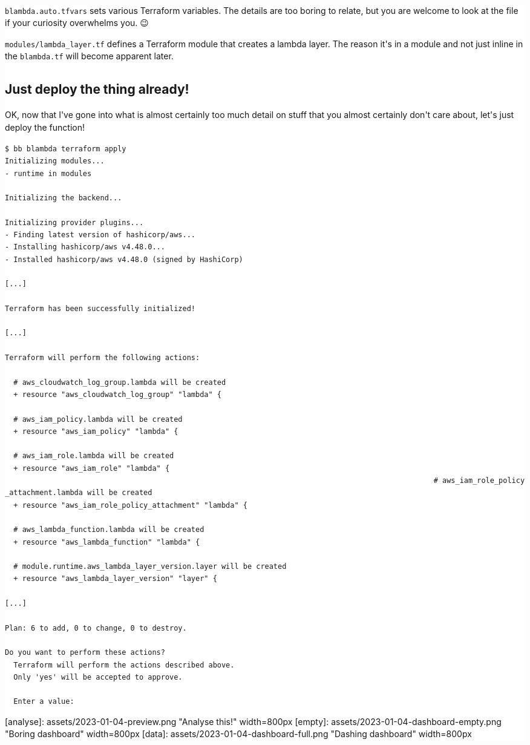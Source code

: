 `blambda.auto.tfvars` sets various Terraform variables. The details are too
boring to relate, but you are welcome to look at the file if your curiosity
overwhelms you. 😉

`modules/lambda_layer.tf` defines a Terraform module that creates a lambda
layer. The reason it's in a module and not just inline in the `blambda.tf` will
become apparent later.

## Just deploy the thing already!

OK, now that I've gone into what is almost certainly too much detail on stuff
that you almost certainly don't care about, let's just deploy the function!


``` text
$ bb blambda terraform apply
Initializing modules...
- runtime in modules

Initializing the backend...

Initializing provider plugins...
- Finding latest version of hashicorp/aws...
- Installing hashicorp/aws v4.48.0...
- Installed hashicorp/aws v4.48.0 (signed by HashiCorp)

[...]

Terraform has been successfully initialized!

[...]

Terraform will perform the following actions:

  # aws_cloudwatch_log_group.lambda will be created
  + resource "aws_cloudwatch_log_group" "lambda" {

  # aws_iam_policy.lambda will be created
  + resource "aws_iam_policy" "lambda" {

  # aws_iam_role.lambda will be created
  + resource "aws_iam_role" "lambda" {
                                                                                                   # aws_iam_role_policy_attachment.lambda will be created
  + resource "aws_iam_role_policy_attachment" "lambda" {

  # aws_lambda_function.lambda will be created
  + resource "aws_lambda_function" "lambda" {

  # module.runtime.aws_lambda_layer_version.layer will be created
  + resource "aws_lambda_layer_version" "layer" {

[...]

Plan: 6 to add, 0 to change, 0 to destroy.

Do you want to perform these actions?
  Terraform will perform the actions described above.
  Only 'yes' will be accepted to approve.

  Enter a value:
```


[analyse]: assets/2023-01-04-preview.png "Analyse this!" width=800px
[empty]: assets/2023-01-04-dashboard-empty.png "Boring dashboard" width=800px
[data]: assets/2023-01-04-dashboard-full.png "Dashing dashboard" width=800px
